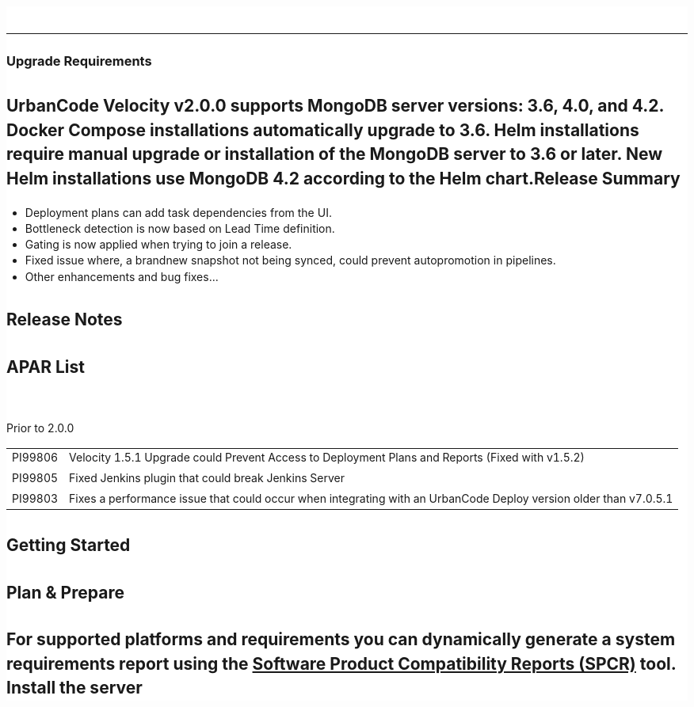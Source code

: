 
 



---



### **Upgrade Requirements**


UrbanCode Velocity v2.0.0 supports MongoDB server versions: 3.6, 4.0, and 4.2.
Docker Compose installations automatically upgrade to 3.6. Helm installations require manual upgrade or installation of the MongoDB server to 3.6 or later. New Helm installations use MongoDB 4.2 according to the Helm chart.Release Summary
---------------

  
* Deployment plans can add task dependencies from the UI.
* Bottleneck detection is now based on Lead Time definition.
* Gating is now applied when trying to join a release.
* Fixed issue where, a brandnew snapshot not being synced, could prevent autopromotion in pipelines.
* Other enhancements and bug fixes...

Release Notes
-------------

  
APAR List
---------


 

Prior to 2.0.0


|  |  |
| --- | --- |
| PI99806 | Velocity 1.5.1 Upgrade could Prevent Access to Deployment Plans and Reports (Fixed with v1.5.2) |
| PI99805 | Fixed Jenkins plugin that could break Jenkins Server |
| PI99803 | Fixes a performance issue that could occur when integrating with an UrbanCode Deploy version older than v7.0.5.1 |

Getting Started
---------------

  
Plan & Prepare
--------------


For supported platforms and requirements you can dynamically generate a system requirements report using the [Software Product Compatibility Reports (SPCR)](https://www.ibm.com/software/reports/compatibility/clarity/index.html) tool.
Install the server
------------------

